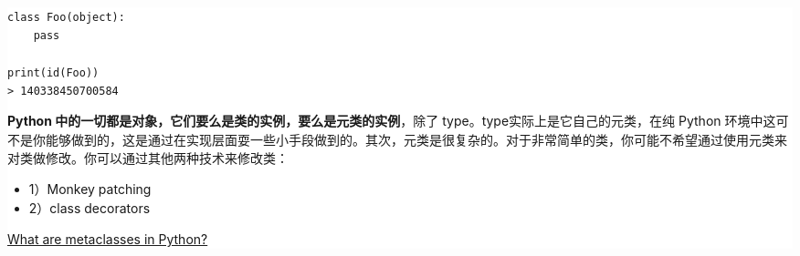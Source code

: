 ```
class Foo(object): 
	pass

print(id(Foo))
> 140338450700584
```
**Python 中的一切都是对象，它们要么是类的实例，要么是元类的实例**，除了 type。type实际上是它自己的元类，在纯 Python 环境中这可不是你能够做到的，这是通过在实现层面耍一些小手段做到的。其次，元类是很复杂的。对于非常简单的类，你可能不希望通过使用元类来对类做修改。你可以通过其他两种技术来修改类：

* 1）Monkey patching
* 2）class decorators

 
[What are metaclasses in Python?](https://stackoverflow.com/questions/100003/what-are-metaclasses-in-python)




